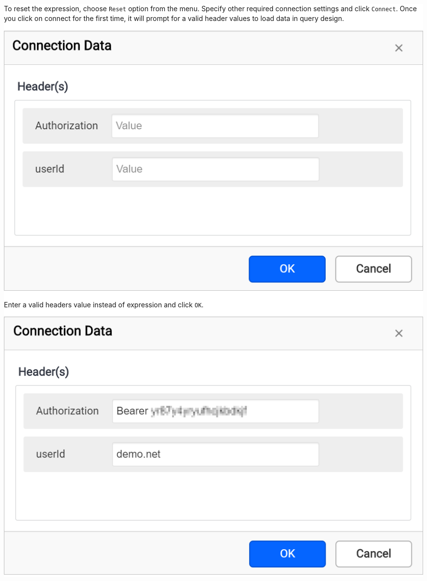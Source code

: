 To reset the expression, choose `Reset` option from the menu. Specify other required connection settings and click `Connect`. Once you click on connect for the first time, it will prompt for a valid header values to load data in query design.

![Enter expression](/static/assets/on-premise/images/report-designer/manage-data/web-data-source/headers-connection-data.png '#width=385px')

Enter a valid headers value instead of expression and click `OK`.

![Enter expression](/static/assets/on-premise/images/report-designer/manage-data/web-data-source/enter-prompt-header.png '#width=385px')
